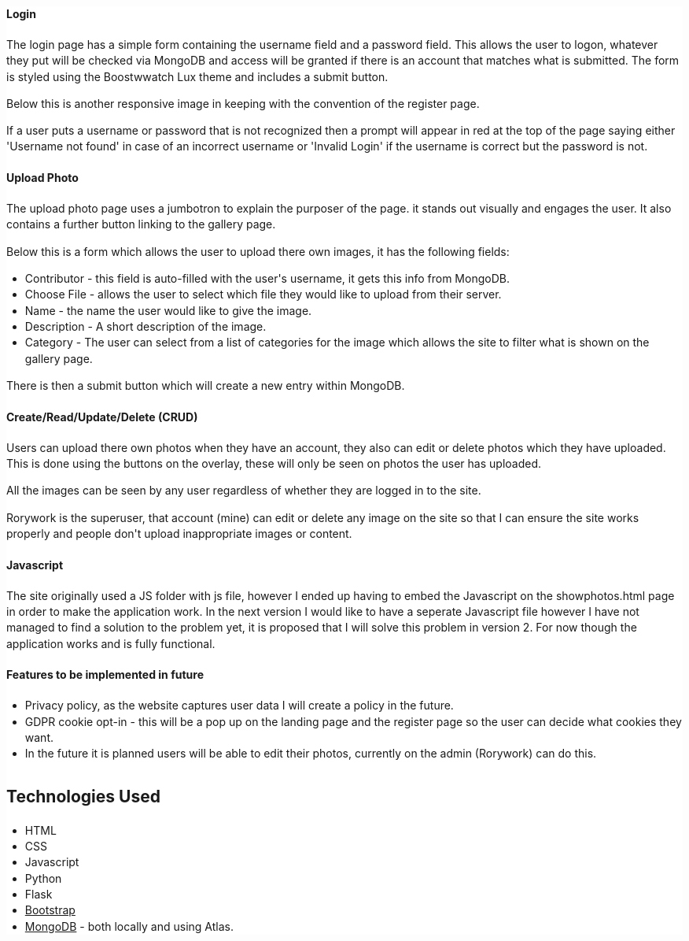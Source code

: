 #### Login 
The login page has a simple form containing the username field and a password field. This allows the user to logon, whatever they put will be checked via MongoDB and access will be granted if there is an account that matches what is submitted. 
The form is styled using the Boostwwatch Lux theme and includes a submit button.

Below this is another responsive image in keeping with the convention of the register page. 

If a user puts a username or password that is not recognized then a prompt will appear in red at the top of the page saying either 'Username not found' in case of an incorrect username or 'Invalid Login' if the username is correct but the password is not. 

#### Upload Photo 
The upload photo page uses a jumbotron to explain the purposer of the page. it stands out visually and engages the user. It also contains a further button linking to the gallery page.

Below this is a form which allows the user to upload there own images, it has the following fields:
- Contributor - this field is auto-filled with the user's username, it gets this info from MongoDB.
- Choose File - allows the user to select which file they would like to upload from their server.
- Name - the name the user would like to give the image.
- Description - A short description of the image.
- Category - The user can select from a list of categories for the image which allows the site to filter what is shown on the gallery page. 

There is then a submit button which will create a new entry within MongoDB.

#### Create/Read/Update/Delete (CRUD)
Users can upload there own photos when they have an account, they also can edit or delete photos which they have uploaded. This is done using the buttons on the overlay, these will only be seen on photos the user has uploaded. 

All the images can be seen by any user regardless of whether they are logged in to the site.

Rorywork is the superuser, that account (mine) can edit or delete any image on the site so that I can ensure the site works properly and people don't upload inappropriate images or content. 

#### Javascript
The site originally used a JS folder with js file, however I ended up having to embed the Javascript on the showphotos.html page in order to make the application work. In the next
version I would like to have a seperate Javascript file however I have not managed to find a solution to the problem yet, it is proposed that I will solve this problem in version 2. For now though the application works and is fully functional. 

#### Features to be implemented in future
- Privacy policy, as the website captures user data I will create a policy in the future.
- GDPR cookie opt-in - this will be a pop up on the landing page and the register page so the user can decide what cookies they want. 
- In the future it is planned users will be able to edit their photos, currently on the admin (Rorywork) can do this. 

## Technologies Used
- HTML
- CSS
- Javascript
- Python
- Flask
- [Bootstrap](https://getbootstrap.com/)
- [MongoDB](https://www.mongodb.com/cloud/atlas) - both locally and using Atlas.
